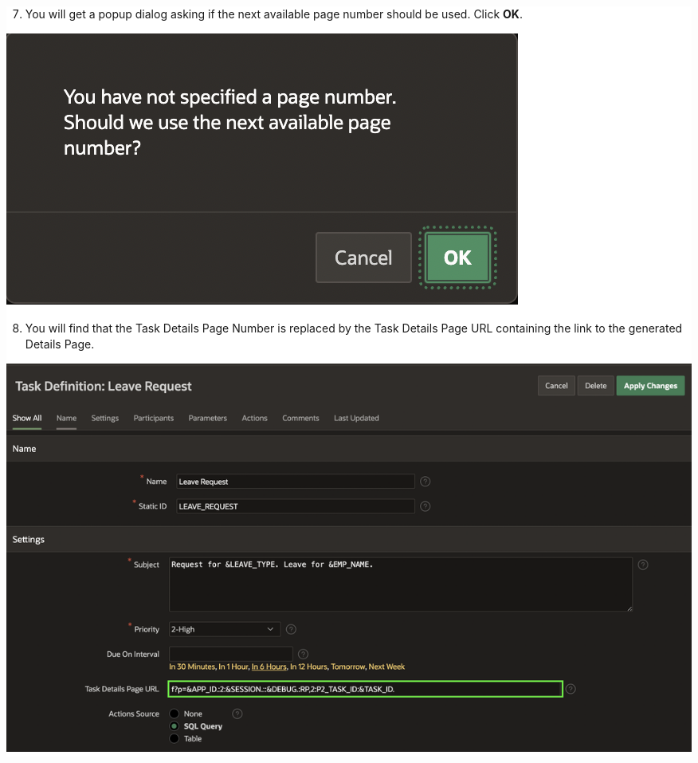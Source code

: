 7. You will get a popup dialog asking if the next available page number should be used. Click **OK**.

  ![](images/create-tasks5.png " ")

8. You will find that the Task Details Page Number is replaced by the Task Details Page URL containing the link to the generated Details Page.

  ![](images/create-tasks6.png " ")
